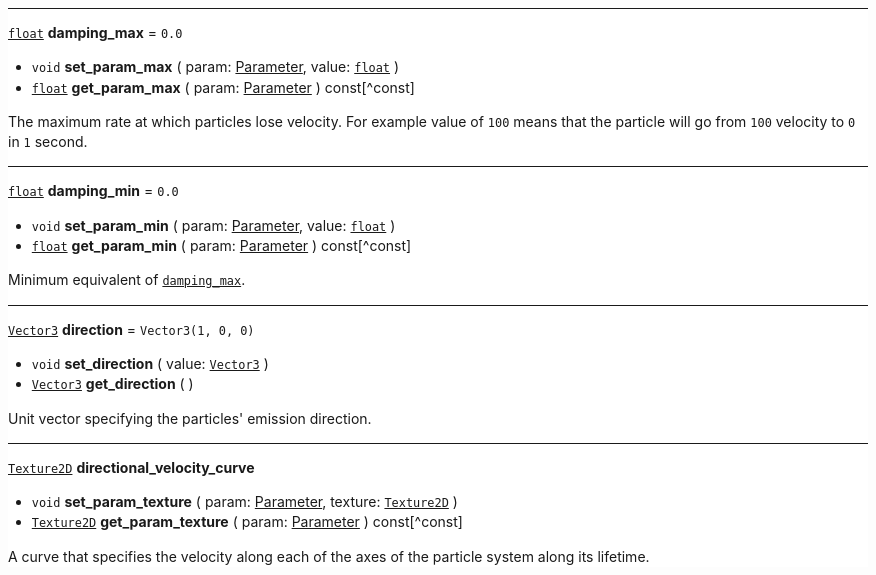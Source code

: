 
---

<div id="_class_particleprocessmaterial_property_damping_max"></div>

[`float`](class_float.md) **damping_max** = ``0.0`` <div id="class_particleprocessmaterial_property_damping_max"></div>

- `void` **set_param_max** ( param: [Parameter](#enum_particleprocessmaterial_parameter), value: [`float`](class_float.md) )
- [`float`](class_float.md) **get_param_max** ( param: [Parameter](#enum_particleprocessmaterial_parameter) ) const[^const]

The maximum rate at which particles lose velocity. For example value of `100` means that the particle will go from `100` velocity to `0` in `1` second.



---

<div id="_class_particleprocessmaterial_property_damping_min"></div>

[`float`](class_float.md) **damping_min** = ``0.0`` <div id="class_particleprocessmaterial_property_damping_min"></div>

- `void` **set_param_min** ( param: [Parameter](#enum_particleprocessmaterial_parameter), value: [`float`](class_float.md) )
- [`float`](class_float.md) **get_param_min** ( param: [Parameter](#enum_particleprocessmaterial_parameter) ) const[^const]

Minimum equivalent of [`damping_max`](#class_particleprocessmaterial_property_damping_max).



---

<div id="_class_particleprocessmaterial_property_direction"></div>

[`Vector3`](class_vector3.md) **direction** = ``Vector3(1, 0, 0)`` <div id="class_particleprocessmaterial_property_direction"></div>

- `void` **set_direction** ( value: [`Vector3`](class_vector3.md) )
- [`Vector3`](class_vector3.md) **get_direction** ( )

Unit vector specifying the particles' emission direction.



---

<div id="_class_particleprocessmaterial_property_directional_velocity_curve"></div>

[`Texture2D`](class_texture2d.md) **directional_velocity_curve** <div id="class_particleprocessmaterial_property_directional_velocity_curve"></div>

- `void` **set_param_texture** ( param: [Parameter](#enum_particleprocessmaterial_parameter), texture: [`Texture2D`](class_texture2d.md) )
- [`Texture2D`](class_texture2d.md) **get_param_texture** ( param: [Parameter](#enum_particleprocessmaterial_parameter) ) const[^const]

A curve that specifies the velocity along each of the axes of the particle system along its lifetime.
